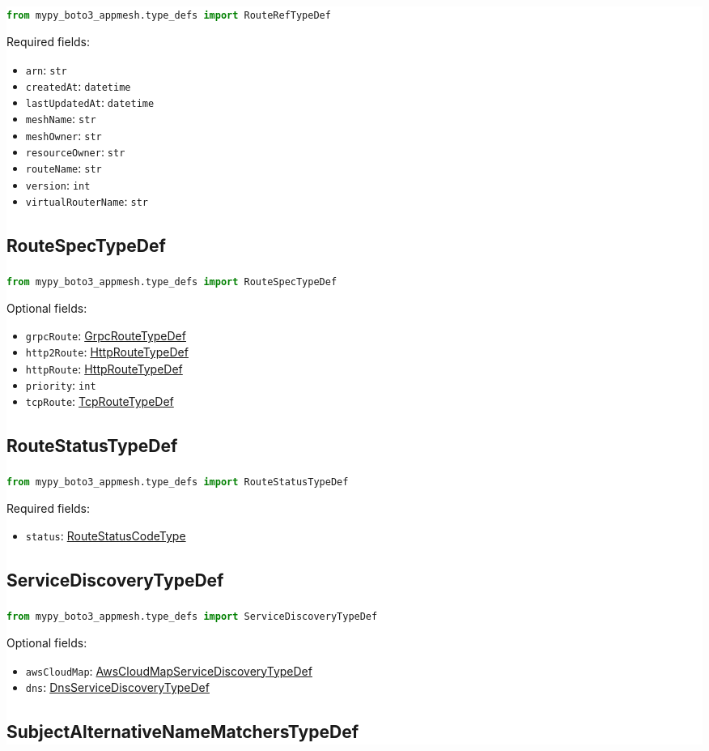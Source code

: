 ```python
from mypy_boto3_appmesh.type_defs import RouteRefTypeDef
```

Required fields:

- `arn`: `str`
- `createdAt`: `datetime`
- `lastUpdatedAt`: `datetime`
- `meshName`: `str`
- `meshOwner`: `str`
- `resourceOwner`: `str`
- `routeName`: `str`
- `version`: `int`
- `virtualRouterName`: `str`

## RouteSpecTypeDef

```python
from mypy_boto3_appmesh.type_defs import RouteSpecTypeDef
```

Optional fields:

- `grpcRoute`: [GrpcRouteTypeDef](./type_defs.md#grpcroutetypedef)
- `http2Route`: [HttpRouteTypeDef](./type_defs.md#httproutetypedef)
- `httpRoute`: [HttpRouteTypeDef](./type_defs.md#httproutetypedef)
- `priority`: `int`
- `tcpRoute`: [TcpRouteTypeDef](./type_defs.md#tcproutetypedef)

## RouteStatusTypeDef

```python
from mypy_boto3_appmesh.type_defs import RouteStatusTypeDef
```

Required fields:

- `status`: [RouteStatusCodeType](./literals.md#routestatuscodetype)

## ServiceDiscoveryTypeDef

```python
from mypy_boto3_appmesh.type_defs import ServiceDiscoveryTypeDef
```

Optional fields:

- `awsCloudMap`:
  [AwsCloudMapServiceDiscoveryTypeDef](./type_defs.md#awscloudmapservicediscoverytypedef)
- `dns`:
  [DnsServiceDiscoveryTypeDef](./type_defs.md#dnsservicediscoverytypedef)

## SubjectAlternativeNameMatchersTypeDef
